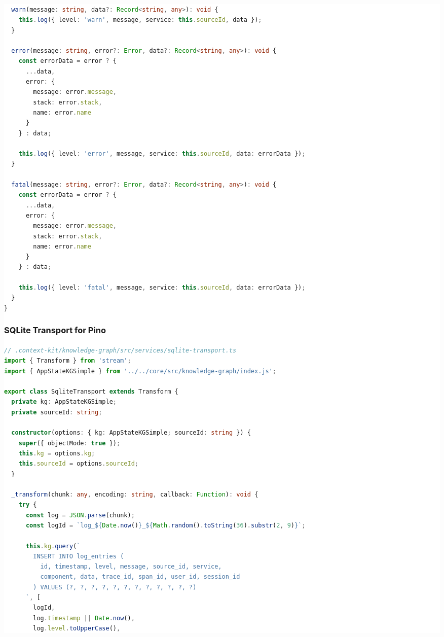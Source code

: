 ```typescript
  warn(message: string, data?: Record<string, any>): void {
    this.log({ level: 'warn', message, service: this.sourceId, data });
  }

  error(message: string, error?: Error, data?: Record<string, any>): void {
    const errorData = error ? {
      ...data,
      error: {
        message: error.message,
        stack: error.stack,
        name: error.name
      }
    } : data;

    this.log({ level: 'error', message, service: this.sourceId, data: errorData });
  }

  fatal(message: string, error?: Error, data?: Record<string, any>): void {
    const errorData = error ? {
      ...data,
      error: {
        message: error.message,
        stack: error.stack,
        name: error.name
      }
    } : data;

    this.log({ level: 'fatal', message, service: this.sourceId, data: errorData });
  }
}
```

### SQLite Transport for Pino

```typescript
// .context-kit/knowledge-graph/src/services/sqlite-transport.ts
import { Transform } from 'stream';
import { AppStateKGSimple } from '../../core/src/knowledge-graph/index.js';

export class SqliteTransport extends Transform {
  private kg: AppStateKGSimple;
  private sourceId: string;

  constructor(options: { kg: AppStateKGSimple; sourceId: string }) {
    super({ objectMode: true });
    this.kg = options.kg;
    this.sourceId = options.sourceId;
  }

  _transform(chunk: any, encoding: string, callback: Function): void {
    try {
      const log = JSON.parse(chunk);
      const logId = `log_${Date.now()}_${Math.random().toString(36).substr(2, 9)}`;

      this.kg.query(`
        INSERT INTO log_entries (
          id, timestamp, level, message, source_id, service, 
          component, data, trace_id, span_id, user_id, session_id
        ) VALUES (?, ?, ?, ?, ?, ?, ?, ?, ?, ?, ?, ?)
      `, [
        logId,
        log.timestamp || Date.now(),
        log.level.toUpperCase(),
```